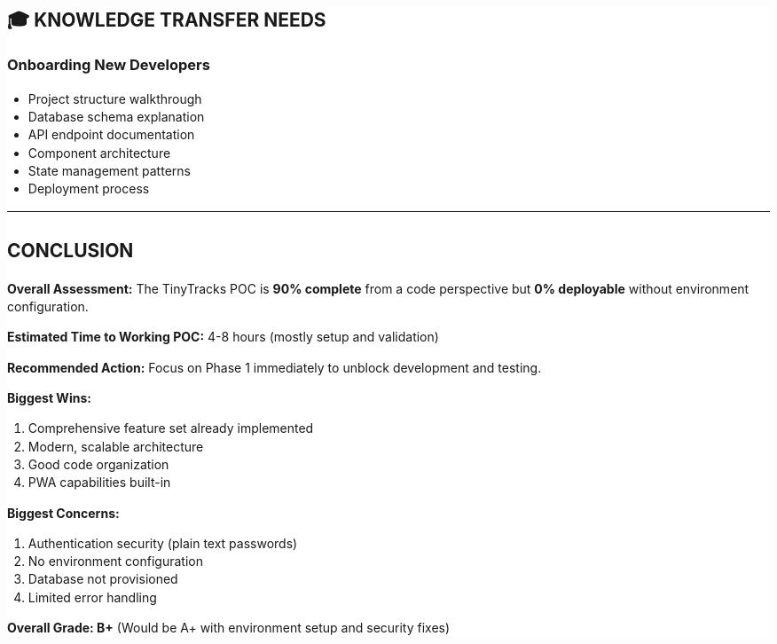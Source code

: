 
## 🎓 KNOWLEDGE TRANSFER NEEDS

### Onboarding New Developers
- Project structure walkthrough
- Database schema explanation
- API endpoint documentation
- Component architecture
- State management patterns
- Deployment process

---

## CONCLUSION

**Overall Assessment:** The TinyTracks POC is **90% complete** from a code perspective but **0% deployable** without environment configuration.

**Estimated Time to Working POC:** 4-8 hours (mostly setup and validation)

**Recommended Action:** Focus on Phase 1 immediately to unblock development and testing.

**Biggest Wins:**
1. Comprehensive feature set already implemented
2. Modern, scalable architecture
3. Good code organization
4. PWA capabilities built-in

**Biggest Concerns:**
1. Authentication security (plain text passwords)
2. No environment configuration
3. Database not provisioned
4. Limited error handling

**Overall Grade: B+** (Would be A+ with environment setup and security fixes)

